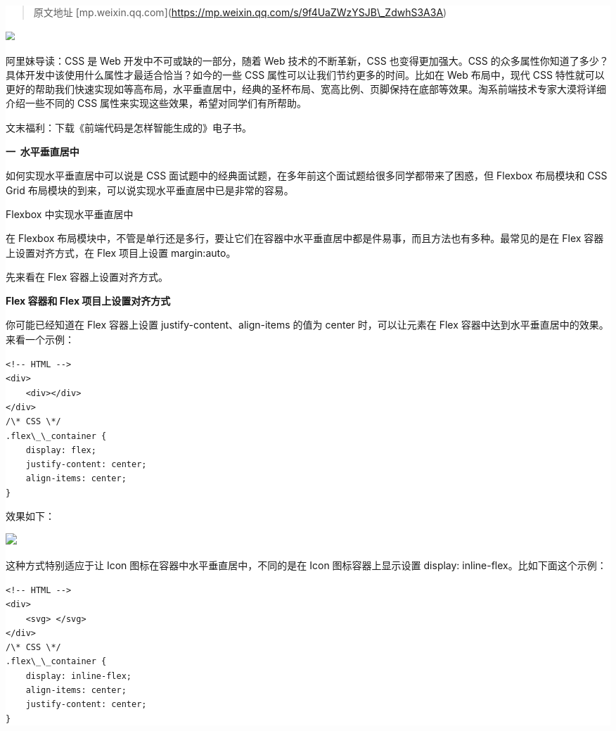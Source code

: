 >  原文地址 \[mp.weixin.qq.com\](https://mp.weixin.qq.com/s/9f4UaZWzYSJB\_ZdwhS3A3A)

<img src="https://mmbiz.qpic.cn/mmbiz_jpg/Z6bicxIx5naLictAkPmGBSLHsmdGrWj1stFgB0YcIJ5iahSJHfDYkdJ9riaxFv2K4ShCIyQEPc7vyweKiaSGCftoPZA/640?wx_fmt=jpeg" style="zoom: 80%;" />

阿里妹导读：CSS 是 Web 开发中不可或缺的一部分，随着 Web 技术的不断革新，CSS 也变得更加强大。CSS 的众多属性你知道了多少？具体开发中该使用什么属性才最适合恰当？如今的一些 CSS 属性可以让我们节约更多的时间。比如在 Web 布局中，现代 CSS 特性就可以更好的帮助我们快速实现如等高布局，水平垂直居中，经典的圣杯布局、宽高比例、页脚保持在底部等效果。淘系前端技术专家大漠将详细介绍一些不同的 CSS 属性来实现这些效果，希望对同学们有所帮助。

文末福利：下载《前端代码是怎样智能生成的》电子书。

**一  水平垂直居中**

如何实现水平垂直居中可以说是 CSS 面试题中的经典面试题，在多年前这个面试题给很多同学都带来了困惑，但 Flexbox 布局模块和 CSS Grid 布局模块的到来，可以说实现水平垂直居中已是非常的容易。

Flexbox 中实现水平垂直居中

在 Flexbox 布局模块中，不管是单行还是多行，要让它们在容器中水平垂直居中都是件易事，而且方法也有多种。最常见的是在 Flex 容器上设置对齐方式，在 Flex 项目上设置 margin:auto。

先来看在 Flex 容器上设置对齐方式。

**Flex 容器和 Flex 项目上设置对齐方式**

你可能已经知道在 Flex 容器上设置 justify-content、align-items 的值为 center 时，可以让元素在 Flex 容器中达到水平垂直居中的效果。来看一个示例：

```
<!-- HTML -->
<div>
    <div></div>
</div>
/\* CSS \*/
.flex\_\_container {
    display: flex;
    justify-content: center;
    align-items: center;
}
```

效果如下：

![](https://mmbiz.qpic.cn/mmbiz_png/Z6bicxIx5naKyyTvoRqxFUicAtcfomMicicSkvlnWyPypo530GXQXvxww5xuIqvq3nM34abJLpQlgicft12eg8sUCEA/640?wx_fmt=png)

这种方式特别适应于让 Icon 图标在容器中水平垂直居中，不同的是在 Icon 图标容器上显示设置 display: inline-flex。比如下面这个示例：

```
<!-- HTML -->
<div>
    <svg> </svg>
</div>
/\* CSS \*/
.flex\_\_container {
    display: inline-flex;
    align-items: center;
    justify-content: center;
}
```
